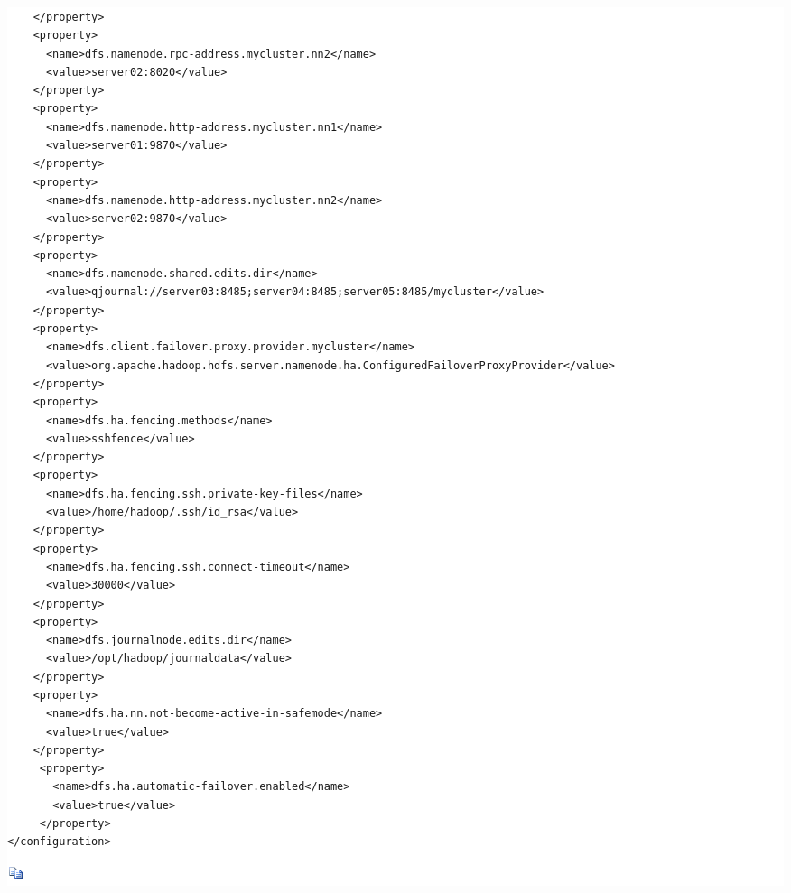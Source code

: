 ```
    </property>
    <property>
      <name>dfs.namenode.rpc-address.mycluster.nn2</name>
      <value>server02:8020</value>
    </property>
    <property>
      <name>dfs.namenode.http-address.mycluster.nn1</name>
      <value>server01:9870</value>
    </property>
    <property>
      <name>dfs.namenode.http-address.mycluster.nn2</name>
      <value>server02:9870</value>
    </property>
    <property>
      <name>dfs.namenode.shared.edits.dir</name>
      <value>qjournal://server03:8485;server04:8485;server05:8485/mycluster</value>
    </property>
    <property>
      <name>dfs.client.failover.proxy.provider.mycluster</name>
      <value>org.apache.hadoop.hdfs.server.namenode.ha.ConfiguredFailoverProxyProvider</value>
    </property>
    <property>
      <name>dfs.ha.fencing.methods</name>
      <value>sshfence</value>
    </property>
    <property>
      <name>dfs.ha.fencing.ssh.private-key-files</name>
      <value>/home/hadoop/.ssh/id_rsa</value>
    </property>
    <property>
      <name>dfs.ha.fencing.ssh.connect-timeout</name>
      <value>30000</value>
    </property>
    <property>
      <name>dfs.journalnode.edits.dir</name>
      <value>/opt/hadoop/journaldata</value>
    </property>
    <property>
      <name>dfs.ha.nn.not-become-active-in-safemode</name>
      <value>true</value>
    </property>
     <property>
       <name>dfs.ha.automatic-failover.enabled</name>
       <value>true</value>
     </property>
</configuration>
```

[![复制代码](MarkDownImages/%E5%A4%A7%E6%95%B0%E6%8D%AE%E5%AD%A6%E4%B9%A0%EF%BC%8807%EF%BC%89%E2%80%94%E2%80%94Hadoop3.3%E9%AB%98%E5%8F%AF%E7%94%A8%E7%8E%AF%E5%A2%83%E6%90%AD%E5%BB%BA.assets/copycode.gif)](javascript:void(0);)
